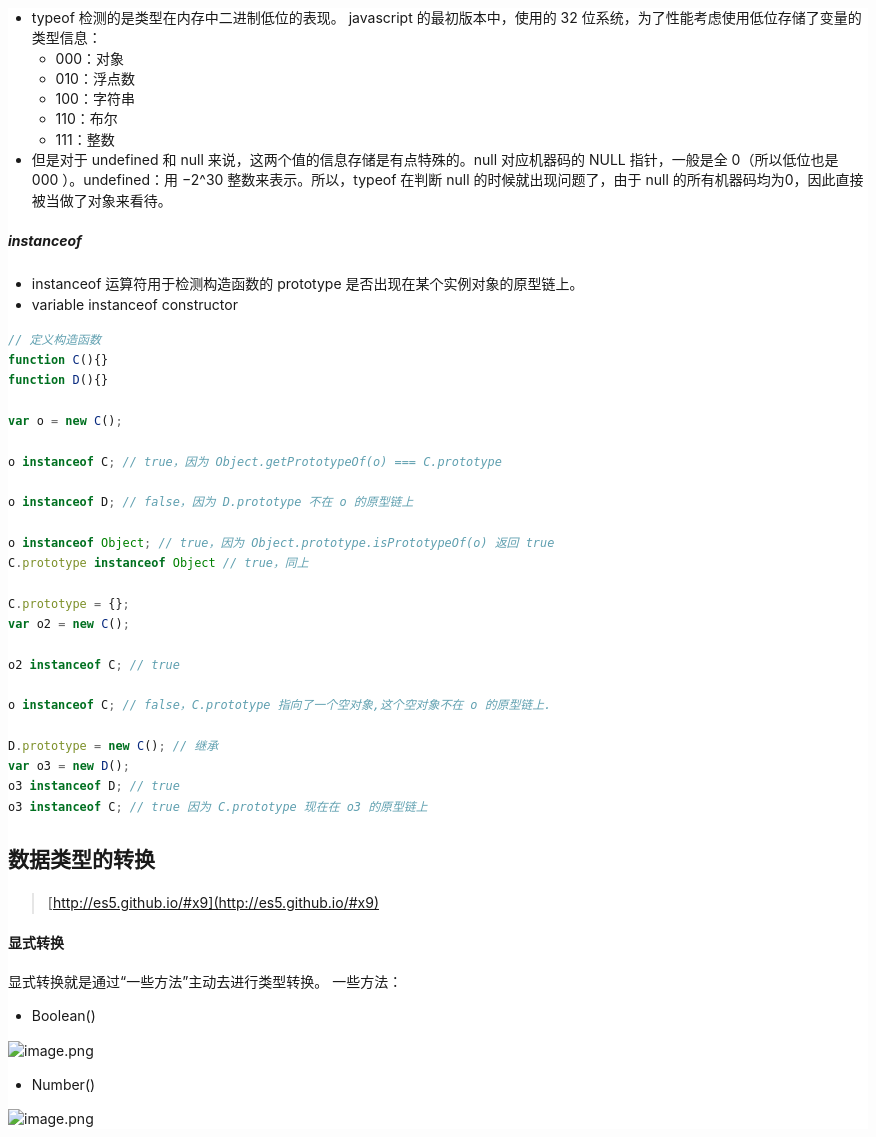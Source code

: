 - typeof 检测的是类型在内存中二进制低位的表现。 javascript 的最初版本中，使用的 32 位系统，为了性能考虑使用低位存储了变量的类型信息：
   - 000：对象
   - 010：浮点数
   - 100：字符串
   - 110：布尔
   - 111：整数
- 但是对于 undefined 和 null 来说，这两个值的信息存储是有点特殊的。null 对应机器码的 NULL 指针，一般是全 0（所以低位也是 000 ）。undefined：用 −2^30 整数来表示。所以，typeof 在判断 null 的时候就出现问题了，由于 null 的所有机器码均为0，因此直接被当做了对象来看待。
##### instanceof

- instanceof 运算符用于检测构造函数的 prototype 是否出现在某个实例对象的原型链上。
- variable instanceof constructor
```javascript
// 定义构造函数
function C(){} 
function D(){} 

var o = new C();

o instanceof C; // true，因为 Object.getPrototypeOf(o) === C.prototype

o instanceof D; // false，因为 D.prototype 不在 o 的原型链上

o instanceof Object; // true，因为 Object.prototype.isPrototypeOf(o) 返回 true
C.prototype instanceof Object // true，同上

C.prototype = {};
var o2 = new C();

o2 instanceof C; // true

o instanceof C; // false，C.prototype 指向了一个空对象,这个空对象不在 o 的原型链上.

D.prototype = new C(); // 继承
var o3 = new D();
o3 instanceof D; // true
o3 instanceof C; // true 因为 C.prototype 现在在 o3 的原型链上
```
## 数据类型的转换
> [http://es5.github.io/#x9](http://es5.github.io/#x9)

#### 显式转换
显式转换就是通过“一些方法”主动去进行类型转换。
一些方法：

- Boolean()

![image.png](https://images.weserv.nl/?url=https://cdn.nlark.com/yuque/0/2022/png/412560/1650382009436-f999cc2a-03be-41fc-8895-5c00d4fdea37.png#clientId=u067bca08-7c24-4&from=paste&height=329&id=u54f7deb9&name=image.png&originHeight=658&originWidth=1558&originalType=binary&ratio=1&rotation=0&showTitle=false&size=96000&status=done&style=none&taskId=ue914dee8-e709-41d6-8469-2e49f32a58d&title=&width=779)

- Number()

![image.png](https://images.weserv.nl/?url=https://cdn.nlark.com/yuque/0/2022/png/412560/1650382029025-2d63da15-6eff-4bcd-ae91-bb04fe15df81.png#clientId=u067bca08-7c24-4&from=paste&height=412&id=u6ed163aa&name=image.png&originHeight=824&originWidth=1446&originalType=binary&ratio=1&rotation=0&showTitle=false&size=106534&status=done&style=none&taskId=u2d7a27ca-344d-40fc-b76e-03b338c479c&title=&width=723)
